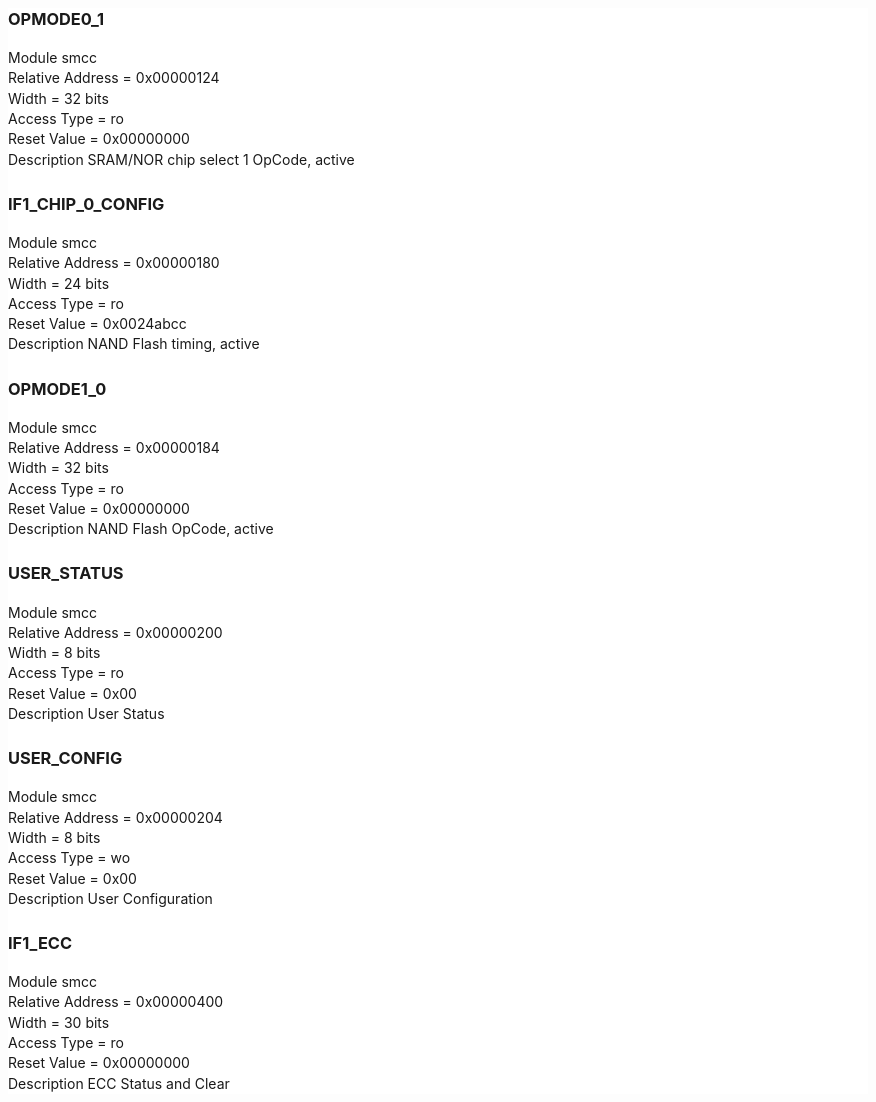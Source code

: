 
### OPMODE0_1  

Module smcc  
Relative Address = 0x00000124  
Width = 32 bits  
Access Type = ro  
Reset Value = 0x00000000  
Description SRAM/NOR chip select 1 OpCode, active  


### IF1_CHIP_0_CONFIG  

Module smcc  
Relative Address = 0x00000180  
Width = 24 bits  
Access Type = ro  
Reset Value = 0x0024abcc  
Description NAND Flash timing, active  


### OPMODE1_0  

Module smcc  
Relative Address = 0x00000184  
Width = 32 bits  
Access Type = ro  
Reset Value = 0x00000000  
Description NAND Flash OpCode, active  


### USER_STATUS  

Module smcc  
Relative Address = 0x00000200  
Width = 8 bits  
Access Type = ro  
Reset Value = 0x00  
Description User Status  


### USER_CONFIG  

Module smcc  
Relative Address = 0x00000204  
Width = 8 bits  
Access Type = wo  
Reset Value = 0x00  
Description User Configuration  


### IF1_ECC  

Module smcc  
Relative Address = 0x00000400  
Width = 30 bits  
Access Type = ro  
Reset Value = 0x00000000  
Description ECC Status and Clear  
